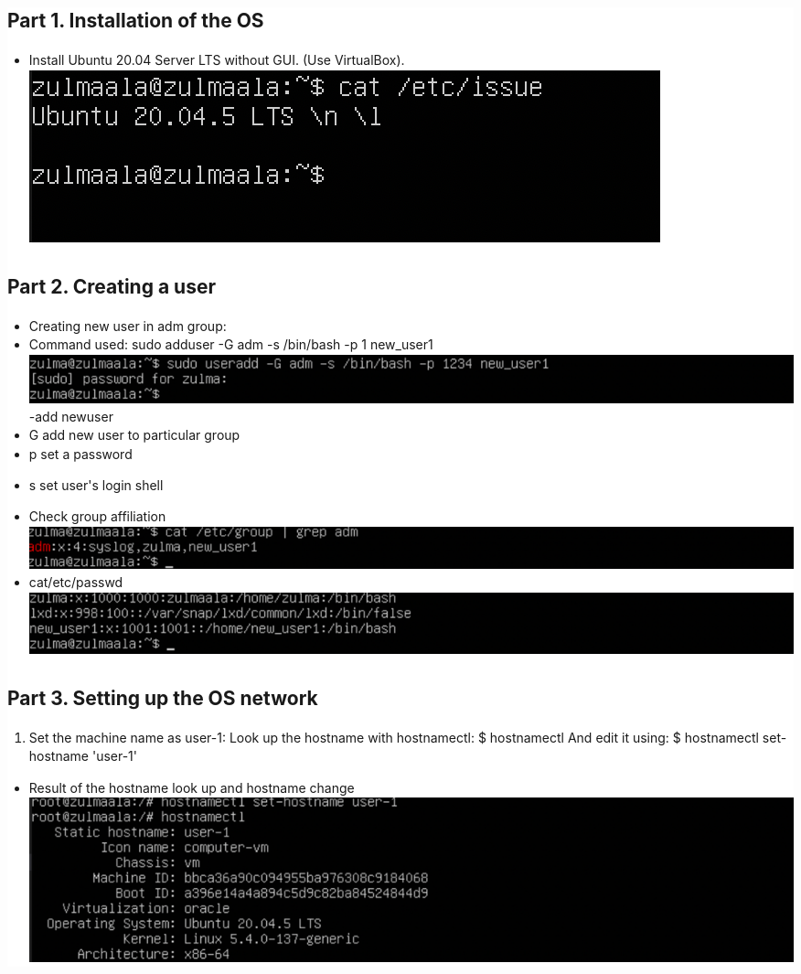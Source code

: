 ## Part 1. Installation of the OS

- Install Ubuntu 20.04 Server LTS without GUI. (Use VirtualBox).
![text](./../img/P1.jpg)

## Part 2. Creating a user
- Creating new user in adm group:
- Command used: sudo adduser -G adm -s /bin/bash -p 1 new_user1
![text](../img/2_1.png)
-add newuser
- G add new user to particular group
- p set a password
* s set user's login shell
- Check group affiliation
![text](../img/2_2.png)
- cat/etc/passwd
![text](../img/2_3.png)
## Part 3. Setting up the OS network

1. Set the machine name as user-1: Look up the hostname with hostnamectl: $ hostnamectl And edit it using: $ hostnamectl set-hostname 'user-1'

- Result of the hostname look up and hostname change
![text](./../img/P3_1.jpg)
